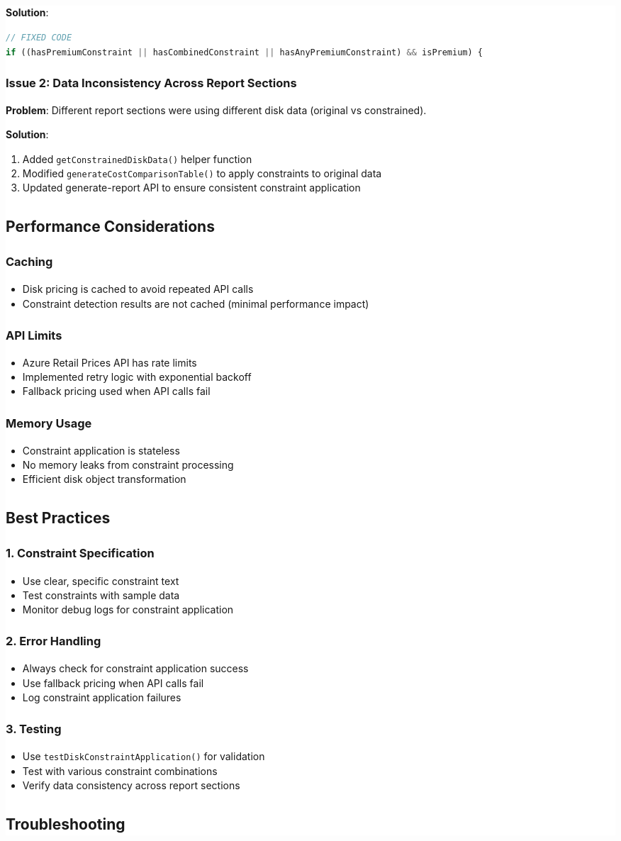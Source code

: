 **Solution**: 
```typescript
// FIXED CODE
if ((hasPremiumConstraint || hasCombinedConstraint || hasAnyPremiumConstraint) && isPremium) {
```

### Issue 2: Data Inconsistency Across Report Sections
**Problem**: Different report sections were using different disk data (original vs constrained).

**Solution**: 
1. Added `getConstrainedDiskData()` helper function
2. Modified `generateCostComparisonTable()` to apply constraints to original data
3. Updated generate-report API to ensure consistent constraint application

## Performance Considerations

### Caching
- Disk pricing is cached to avoid repeated API calls
- Constraint detection results are not cached (minimal performance impact)

### API Limits
- Azure Retail Prices API has rate limits
- Implemented retry logic with exponential backoff
- Fallback pricing used when API calls fail

### Memory Usage
- Constraint application is stateless
- No memory leaks from constraint processing
- Efficient disk object transformation

## Best Practices

### 1. Constraint Specification
- Use clear, specific constraint text
- Test constraints with sample data
- Monitor debug logs for constraint application

### 2. Error Handling
- Always check for constraint application success
- Use fallback pricing when API calls fail
- Log constraint application failures

### 3. Testing
- Use `testDiskConstraintApplication()` for validation
- Test with various constraint combinations
- Verify data consistency across report sections

## Troubleshooting
